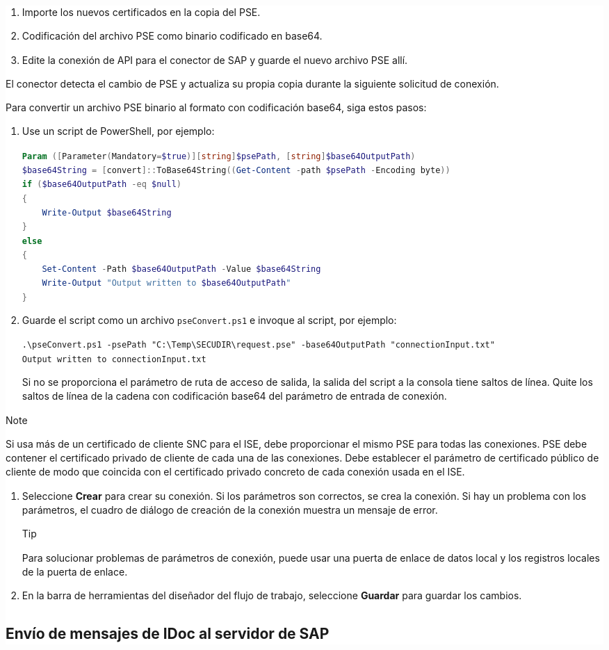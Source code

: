    1. Importe los nuevos certificados en la copia del PSE.

   1. Codificación del archivo PSE como binario codificado en base64.

   1. Edite la conexión de API para el conector de SAP y guarde el nuevo archivo PSE allí.

   El conector detecta el cambio de PSE y actualiza su propia copia durante la siguiente solicitud de conexión.

   Para convertir un archivo PSE binario al formato con codificación base64, siga estos pasos:
   
   1. Use un script de PowerShell, por ejemplo:

      ```powershell
      Param ([Parameter(Mandatory=$true)][string]$psePath, [string]$base64OutputPath)
      $base64String = [convert]::ToBase64String((Get-Content -path $psePath -Encoding byte))
      if ($base64OutputPath -eq $null)
      {
          Write-Output $base64String
      }
      else
      {
          Set-Content -Path $base64OutputPath -Value $base64String
          Write-Output "Output written to $base64OutputPath"
      } 
      ```

   1. Guarde el script como un archivo `pseConvert.ps1` e invoque al script, por ejemplo:

      ```output
      .\pseConvert.ps1 -psePath "C:\Temp\SECUDIR\request.pse" -base64OutputPath "connectionInput.txt"
      Output written to connectionInput.txt 
      ```

      Si no se proporciona el parámetro de ruta de acceso de salida, la salida del script a la consola tiene saltos de línea. Quite los saltos de línea de la cadena con codificación base64 del parámetro de entrada de conexión.

   > [!NOTE]
   > Si usa más de un certificado de cliente SNC para el ISE, debe proporcionar el mismo PSE para todas las conexiones. PSE debe contener el certificado privado de cliente de cada una de las conexiones. Debe establecer el parámetro de certificado público de cliente de modo que coincida con el certificado privado concreto de cada conexión usada en el ISE.

1. Seleccione **Crear** para crear su conexión. Si los parámetros son correctos, se crea la conexión. Si hay un problema con los parámetros, el cuadro de diálogo de creación de la conexión muestra un mensaje de error.

   > [!TIP]
   > Para solucionar problemas de parámetros de conexión, puede usar una puerta de enlace de datos local y los registros locales de la puerta de enlace.

1. En la barra de herramientas del diseñador del flujo de trabajo, seleccione **Guardar** para guardar los cambios.

## <a name="send-idoc-messages-to-sap-server"></a>Envío de mensajes de IDoc al servidor de SAP
